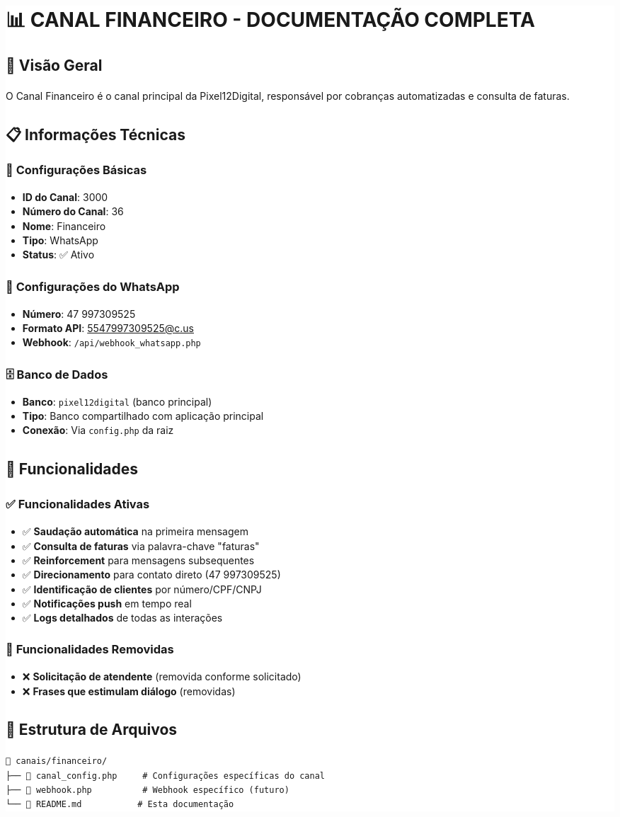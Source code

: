 # 📊 CANAL FINANCEIRO - DOCUMENTAÇÃO COMPLETA

## 🎯 **Visão Geral**
O Canal Financeiro é o canal principal da Pixel12Digital, responsável por cobranças automatizadas e consulta de faturas.

## 📋 **Informações Técnicas**

### 🔧 **Configurações Básicas**
- **ID do Canal**: 3000
- **Número do Canal**: 36
- **Nome**: Financeiro
- **Tipo**: WhatsApp
- **Status**: ✅ Ativo

### 📱 **Configurações do WhatsApp**
- **Número**: 47 997309525
- **Formato API**: 5547997309525@c.us
- **Webhook**: `/api/webhook_whatsapp.php`

### 🗄️ **Banco de Dados**
- **Banco**: `pixel12digital` (banco principal)
- **Tipo**: Banco compartilhado com aplicação principal
- **Conexão**: Via `config.php` da raiz

## 🚀 **Funcionalidades**

### ✅ **Funcionalidades Ativas**
- ✅ **Saudação automática** na primeira mensagem
- ✅ **Consulta de faturas** via palavra-chave "faturas"
- ✅ **Reinforcement** para mensagens subsequentes
- ✅ **Direcionamento** para contato direto (47 997309525)
- ✅ **Identificação de clientes** por número/CPF/CNPJ
- ✅ **Notificações push** em tempo real
- ✅ **Logs detalhados** de todas as interações

### 🚫 **Funcionalidades Removidas**
- ❌ **Solicitação de atendente** (removida conforme solicitado)
- ❌ **Frases que estimulam diálogo** (removidas)

## 📁 **Estrutura de Arquivos**

```
📁 canais/financeiro/
├── 📄 canal_config.php     # Configurações específicas do canal
├── 📄 webhook.php          # Webhook específico (futuro)
└── 📄 README.md           # Esta documentação
```
